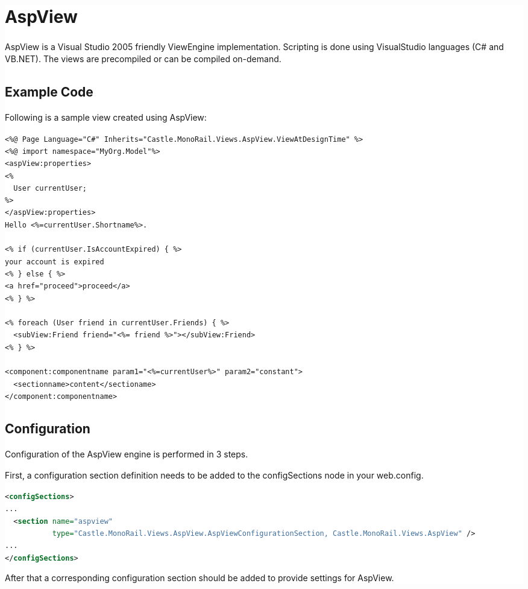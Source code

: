 # AspView

AspView is a Visual Studio 2005 friendly ViewEngine implementation. Scripting is done using VisualStudio languages (C# and VB.NET). The views are precompiled or can be compiled on-demand.

## Example Code

Following is a sample view created using AspView:

```
<%@ Page Language="C#" Inherits="Castle.MonoRail.Views.AspView.ViewAtDesignTime" %>
<%@ import namespace="MyOrg.Model"%>
<aspView:properties>
<%
  User currentUser;
%>
</aspView:properties>
Hello <%=currentUser.Shortname%>.

<% if (currentUser.IsAccountExpired) { %>
your account is expired
<% } else { %>
<a href="proceed">proceed</a>
<% } %>

<% foreach (User friend in currentUser.Friends) { %>
  <subView:Friend friend="<%= friend %>"></subView:Friend>
<% } %>

<component:componentname param1="<%=currentUser%>" param2="constant">
  <sectionname>content</sectioname>
</component:componentname>
```

## Configuration

Configuration of the AspView engine is performed in 3 steps.

First, a configuration section definition needs to be added to the configSections node in your web.config.

```xml
<configSections>
...
  <section name="aspview"
           type="Castle.MonoRail.Views.AspView.AspViewConfigurationSection, Castle.MonoRail.Views.AspView" />
...
</configSections>
```

After that a corresponding configuration section should be added to provide settings for AspView.
